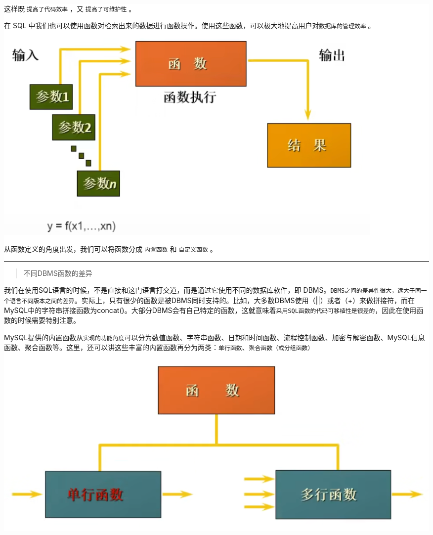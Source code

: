 这样既 `提高了代码效率` ，又 `提高了可维护性` 。

在 SQL 中我们也可以使用函数对检索出来的数据进行函数操作。使用这些函数，可以极大地提高用户对`数据库的管理效率` 。

![](picture/img19.png)

从函数定义的角度出发，我们可以将函数分成 `内置函数` 和 `自定义函数` 。

***

> 不同DBMS函数的差异

我们在使用SQL语言的时候，不是直接和这门语言打交道，而是通过它使用不同的数据库软件，即 DBMS。`DBMS之间的差异性很大，远大于同一个语言不同版本之间的差异`。实际上，只有很少的函数是被DBMS同时支持的。比如，大多数DBMS使用（||）或者（+）来做拼接符，而在MySQL中的字符串拼接函数为concat()。大部分DBMS会有自己特定的函数，这就意味着`采用SQL函数的代码可移植性是很差的`，因此在使用函数的时候需要特别注意。

MySQL提供的内置函数从`实现的功能角度`可以分为数值函数、字符串函数、日期和时间函数、流程控制函数、加密与解密函数、MySQL信息函数、聚合函数等。这里，还可以讲这些丰富的内置函数再分为两类：`单行函数`、`聚合函数（或分组函数）`

![](picture/img20.png)
